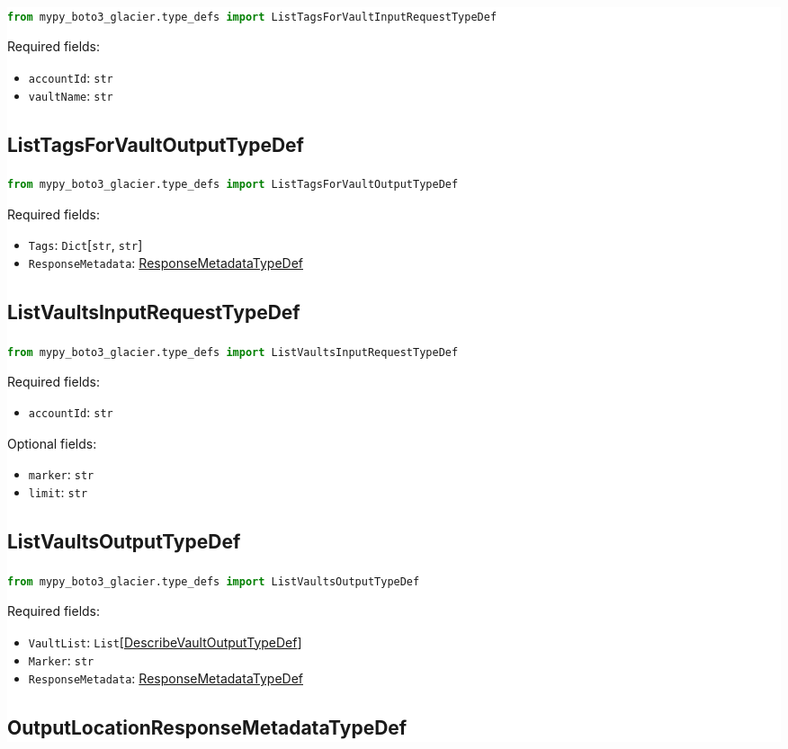 ```python
from mypy_boto3_glacier.type_defs import ListTagsForVaultInputRequestTypeDef
```

Required fields:

- `accountId`: `str`
- `vaultName`: `str`

<a id="listtagsforvaultoutputtypedef"></a>

## ListTagsForVaultOutputTypeDef

```python
from mypy_boto3_glacier.type_defs import ListTagsForVaultOutputTypeDef
```

Required fields:

- `Tags`: `Dict`\[`str`, `str`\]
- `ResponseMetadata`:
  [ResponseMetadataTypeDef](./type_defs.md#responsemetadatatypedef)

<a id="listvaultsinputrequesttypedef"></a>

## ListVaultsInputRequestTypeDef

```python
from mypy_boto3_glacier.type_defs import ListVaultsInputRequestTypeDef
```

Required fields:

- `accountId`: `str`

Optional fields:

- `marker`: `str`
- `limit`: `str`

<a id="listvaultsoutputtypedef"></a>

## ListVaultsOutputTypeDef

```python
from mypy_boto3_glacier.type_defs import ListVaultsOutputTypeDef
```

Required fields:

- `VaultList`:
  `List`\[[DescribeVaultOutputTypeDef](./type_defs.md#describevaultoutputtypedef)\]
- `Marker`: `str`
- `ResponseMetadata`:
  [ResponseMetadataTypeDef](./type_defs.md#responsemetadatatypedef)

<a id="outputlocationresponsemetadatatypedef"></a>

## OutputLocationResponseMetadataTypeDef

